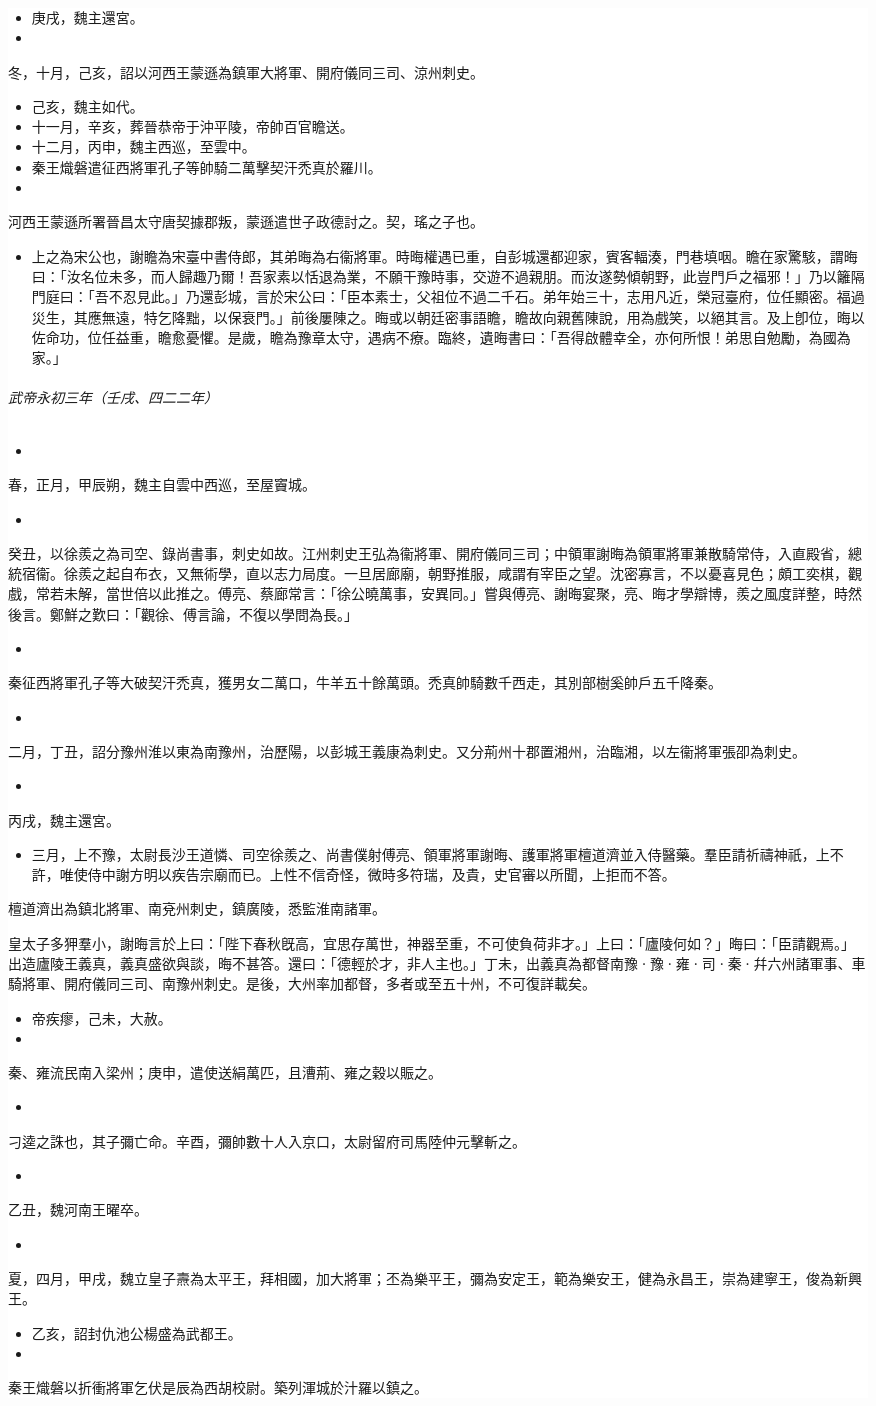 *   庚戌，魏主還宮。
*
冬，十月，己亥，詔以河西王蒙遜為鎮軍大將軍、開府儀同三司、涼州刺史。

*   己亥，魏主如代。
*   十一月，辛亥，葬晉恭帝于沖平陵，帝帥百官瞻送。
*   十二月，丙申，魏主西巡，至雲中。
*   秦王熾磐遣征西將軍孔子等帥騎二萬擊契汗禿真於羅川。
*
河西王蒙遜所署晉昌太守唐契據郡叛，蒙遜遣世子政德討之。契，瑤之子也。

*   上之為宋公也，謝瞻為宋臺中書侍郎，其弟晦為右衞將軍。時晦權遇已重，自彭城還都迎家，賓客輻湊，門巷填咽。瞻在家驚駭，謂晦曰：「汝名位未多，而人歸趣乃爾！吾家素以恬退為業，不願干豫時事，交遊不過親朋。而汝遂勢傾朝野，此豈門戶之福邪！」乃以籬隔門庭曰：「吾不忍見此。」乃還彭城，言於宋公曰：「臣本素士，父祖位不過二千石。弟年始三十，志用凡近，榮冠臺府，位任顯密。福過災生，其應無遠，特乞降黜，以保衰門。」前後屢陳之。晦或以朝廷密事語瞻，瞻故向親舊陳說，用為戲笑，以絕其言。及上卽位，晦以佐命功，位任益重，瞻愈憂懼。是歲，瞻為豫章太守，遇病不療。臨終，遺晦書曰：「吾得啟體幸全，亦何所恨！弟思自勉勵，為國為家。」

###### 武帝永初三年（壬戌、四二二年）

*
春，正月，甲辰朔，魏主自雲中西巡，至屋竇城。

*
癸丑，以徐羨之為司空、錄尚書事，刺史如故。江州刺史王弘為衞將軍、開府儀同三司；中領軍謝晦為領軍將軍兼散騎常侍，入直殿省，總統宿衞。徐羨之起自布衣，又無術學，直以志力局度。一旦居廊廟，朝野推服，咸謂有宰臣之望。沈密寡言，不以憂喜見色；頗工奕棋，觀戲，常若未解，當世倍以此推之。傅亮、蔡廊常言：「徐公曉萬事，安異同。」嘗與傅亮、謝晦宴聚，亮、晦才學辯博，羨之風度詳整，時然後言。鄭鮮之歎曰：「觀徐、傅言論，不復以學問為長。」

*
秦征西將軍孔子等大破契汗禿真，獲男女二萬口，牛羊五十餘萬頭。禿真帥騎數千西走，其別部樹奚帥戶五千降秦。

*
二月，丁丑，詔分豫州淮以東為南豫州，治歷陽，以彭城王義康為刺史。又分荊州十郡置湘州，治臨湘，以左衞將軍張卲為刺史。

*
丙戌，魏主還宮。

*   三月，上不豫，太尉長沙王道憐、司空徐羨之、尚書僕射傅亮、領軍將軍謝晦、護軍將軍檀道濟並入侍醫藥。羣臣請祈禱神祇，上不許，唯使侍中謝方明以疾告宗廟而已。上性不信奇怪，微時多符瑞，及貴，史官審以所聞，上拒而不答。

檀道濟出為鎮北將軍、南兗州刺史，鎮廣陵，悉監淮南諸軍。

皇太子多狎羣小，謝晦言於上曰：「陛下春秋旣高，宜思存萬世，神器至重，不可使負荷非才。」上曰：「廬陵何如？」晦曰：「臣請觀焉。」出造廬陵王義真，義真盛欲與談，晦不甚答。還曰：「德輕於才，非人主也。」丁未，出義真為都督南豫 ‧ 豫 ‧ 雍 ‧ 司 ‧ 秦 ‧ 幷六州諸軍事、車騎將軍、開府儀同三司、南豫州刺史。是後，大州率加都督，多者或至五十州，不可復詳載矣。

*   帝疾瘳，己未，大赦。
*
秦、雍流民南入梁州；庚申，遣使送絹萬匹，且漕荊、雍之穀以賑之。

*
刁逵之誅也，其子彌亡命。辛酉，彌帥數十人入京口，太尉留府司馬陸仲元擊斬之。

*
乙丑，魏河南王曜卒。

*
夏，四月，甲戌，魏立皇子燾為太平王，拜相國，加大將軍；丕為樂平王，彌為安定王，範為樂安王，健為永昌王，崇為建寧王，俊為新興王。

*   乙亥，詔封仇池公楊盛為武都王。
*
秦王熾磐以折衝將軍乞伏是辰為西胡校尉。築列渾城於汁羅以鎮之。
